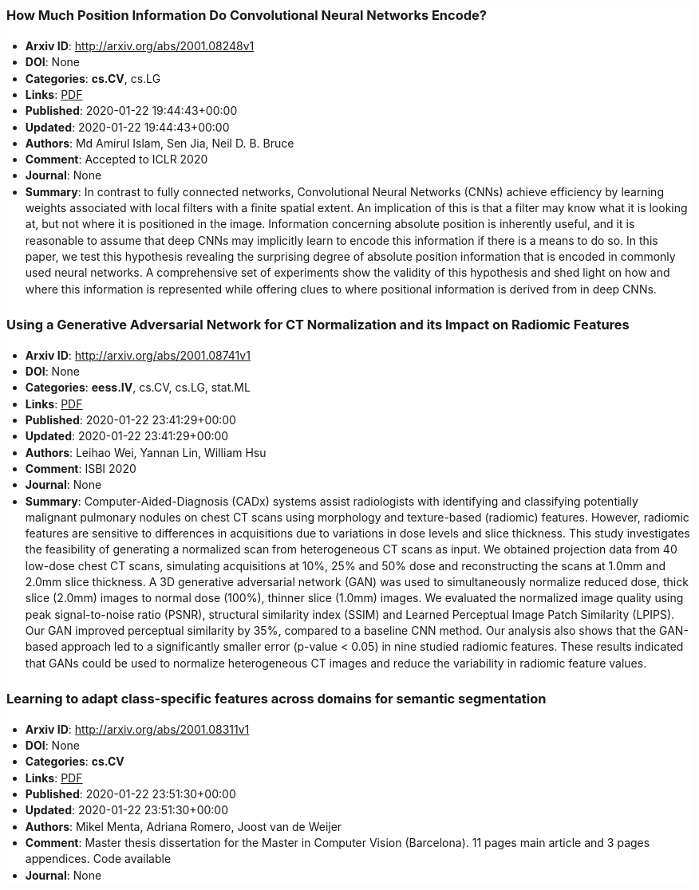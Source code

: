 ### How Much Position Information Do Convolutional Neural Networks Encode?
- **Arxiv ID**: http://arxiv.org/abs/2001.08248v1
- **DOI**: None
- **Categories**: **cs.CV**, cs.LG
- **Links**: [PDF](http://arxiv.org/pdf/2001.08248v1)
- **Published**: 2020-01-22 19:44:43+00:00
- **Updated**: 2020-01-22 19:44:43+00:00
- **Authors**: Md Amirul Islam, Sen Jia, Neil D. B. Bruce
- **Comment**: Accepted to ICLR 2020
- **Journal**: None
- **Summary**: In contrast to fully connected networks, Convolutional Neural Networks (CNNs) achieve efficiency by learning weights associated with local filters with a finite spatial extent. An implication of this is that a filter may know what it is looking at, but not where it is positioned in the image. Information concerning absolute position is inherently useful, and it is reasonable to assume that deep CNNs may implicitly learn to encode this information if there is a means to do so. In this paper, we test this hypothesis revealing the surprising degree of absolute position information that is encoded in commonly used neural networks. A comprehensive set of experiments show the validity of this hypothesis and shed light on how and where this information is represented while offering clues to where positional information is derived from in deep CNNs.



### Using a Generative Adversarial Network for CT Normalization and its Impact on Radiomic Features
- **Arxiv ID**: http://arxiv.org/abs/2001.08741v1
- **DOI**: None
- **Categories**: **eess.IV**, cs.CV, cs.LG, stat.ML
- **Links**: [PDF](http://arxiv.org/pdf/2001.08741v1)
- **Published**: 2020-01-22 23:41:29+00:00
- **Updated**: 2020-01-22 23:41:29+00:00
- **Authors**: Leihao Wei, Yannan Lin, William Hsu
- **Comment**: ISBI 2020
- **Journal**: None
- **Summary**: Computer-Aided-Diagnosis (CADx) systems assist radiologists with identifying and classifying potentially malignant pulmonary nodules on chest CT scans using morphology and texture-based (radiomic) features. However, radiomic features are sensitive to differences in acquisitions due to variations in dose levels and slice thickness. This study investigates the feasibility of generating a normalized scan from heterogeneous CT scans as input. We obtained projection data from 40 low-dose chest CT scans, simulating acquisitions at 10%, 25% and 50% dose and reconstructing the scans at 1.0mm and 2.0mm slice thickness. A 3D generative adversarial network (GAN) was used to simultaneously normalize reduced dose, thick slice (2.0mm) images to normal dose (100%), thinner slice (1.0mm) images. We evaluated the normalized image quality using peak signal-to-noise ratio (PSNR), structural similarity index (SSIM) and Learned Perceptual Image Patch Similarity (LPIPS). Our GAN improved perceptual similarity by 35%, compared to a baseline CNN method. Our analysis also shows that the GAN-based approach led to a significantly smaller error (p-value < 0.05) in nine studied radiomic features. These results indicated that GANs could be used to normalize heterogeneous CT images and reduce the variability in radiomic feature values.



### Learning to adapt class-specific features across domains for semantic segmentation
- **Arxiv ID**: http://arxiv.org/abs/2001.08311v1
- **DOI**: None
- **Categories**: **cs.CV**
- **Links**: [PDF](http://arxiv.org/pdf/2001.08311v1)
- **Published**: 2020-01-22 23:51:30+00:00
- **Updated**: 2020-01-22 23:51:30+00:00
- **Authors**: Mikel Menta, Adriana Romero, Joost van de Weijer
- **Comment**: Master thesis dissertation for the Master in Computer Vision
  (Barcelona). 11 pages main article and 3 pages appendices. Code available
- **Journal**: None